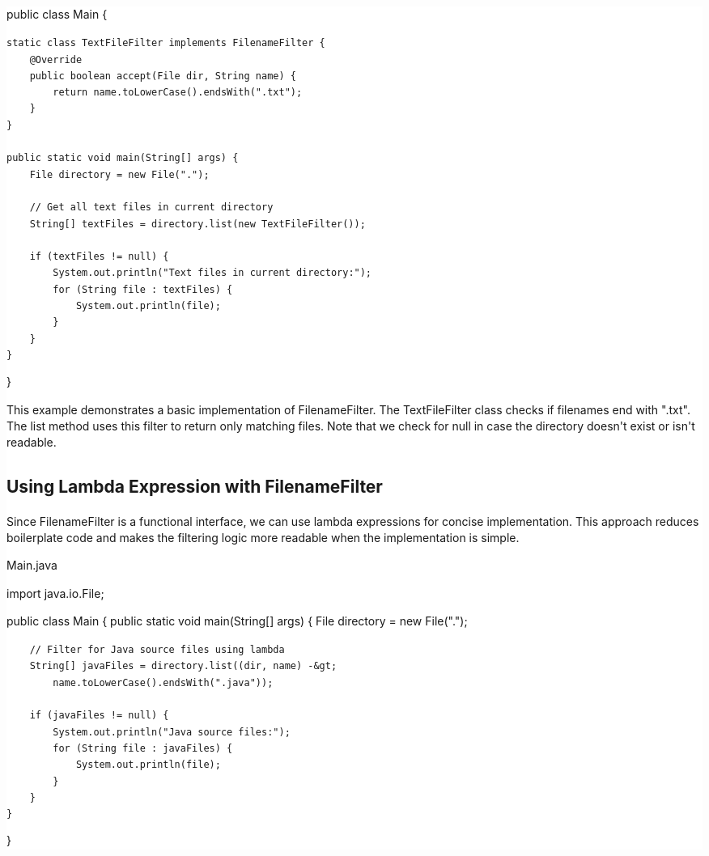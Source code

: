 public class Main {
    
    static class TextFileFilter implements FilenameFilter {
        @Override
        public boolean accept(File dir, String name) {
            return name.toLowerCase().endsWith(".txt");
        }
    }

    public static void main(String[] args) {
        File directory = new File(".");
        
        // Get all text files in current directory
        String[] textFiles = directory.list(new TextFileFilter());
        
        if (textFiles != null) {
            System.out.println("Text files in current directory:");
            for (String file : textFiles) {
                System.out.println(file);
            }
        }
    }
}

This example demonstrates a basic implementation of FilenameFilter.
The TextFileFilter class checks if filenames end with ".txt".
The list method uses this filter to return only matching files.
Note that we check for null in case the directory doesn't exist or isn't readable.

## Using Lambda Expression with FilenameFilter

Since FilenameFilter is a functional interface, we can use lambda
expressions for concise implementation. This approach reduces boilerplate code
and makes the filtering logic more readable when the implementation is simple.

Main.java
  

import java.io.File;

public class Main {
    public static void main(String[] args) {
        File directory = new File(".");
        
        // Filter for Java source files using lambda
        String[] javaFiles = directory.list((dir, name) -&gt; 
            name.toLowerCase().endsWith(".java"));
        
        if (javaFiles != null) {
            System.out.println("Java source files:");
            for (String file : javaFiles) {
                System.out.println(file);
            }
        }
    }
}
